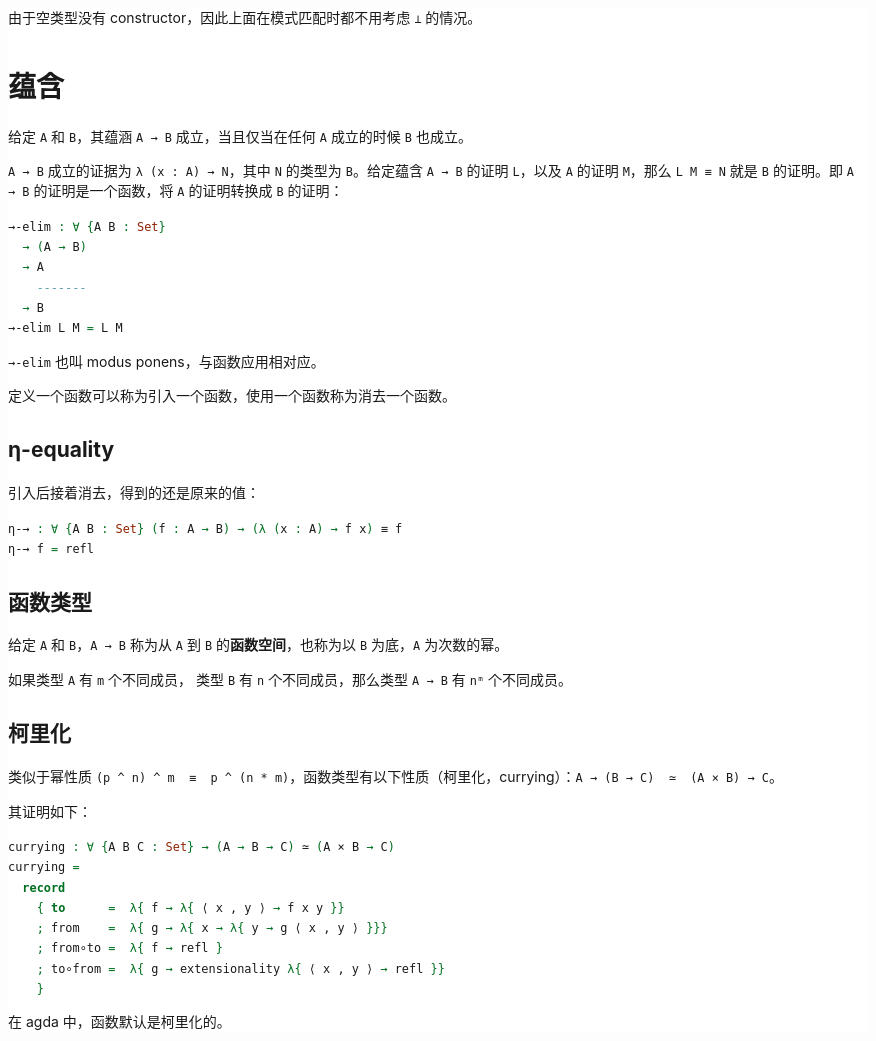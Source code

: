 由于空类型没有 constructor，因此上面在模式匹配时都不用考虑 `⊥` 的情况。

# 蕴含

给定 `A` 和 `B`，其蕴涵 `A → B` 成立，当且仅当在任何 `A` 成立的时候 `B` 也成立。

`A → B` 成立的证据为 `λ (x : A) → N`，其中 `N` 的类型为 `B`。给定蕴含 `A → B` 的证明 `L`，以及 `A` 的证明 `M`，那么 `L M ≡ N` 就是 `B` 的证明。即 `A → B` 的证明是一个函数，将 `A` 的证明转换成 `B` 的证明：

```agda
→-elim : ∀ {A B : Set}
  → (A → B)
  → A
    -------
  → B
→-elim L M = L M
```

`→-elim` 也叫 modus ponens，与函数应用相对应。

定义一个函数可以称为引入一个函数，使用一个函数称为消去一个函数。

## η-equality

引入后接着消去，得到的还是原来的值：

```agda
η-→ : ∀ {A B : Set} (f : A → B) → (λ (x : A) → f x) ≡ f
η-→ f = refl
```

## 函数类型

给定 `A` 和 `B`，`A → B` 称为从 `A` 到 `B` 的**函数空间**，也称为以 `B` 为底，`A` 为次数的幂。

如果类型 `A` 有 `m` 个不同成员， 类型 `B` 有 `n` 个不同成员，那么类型 `A → B` 有 `nᵐ` 个不同成员。

## 柯里化

类似于幂性质 `(p ^ n) ^ m  ≡  p ^ (n * m)`，函数类型有以下性质（柯里化，currying）：`A → (B → C)  ≃  (A × B) → C`。

其证明如下：

```agda
currying : ∀ {A B C : Set} → (A → B → C) ≃ (A × B → C)
currying =
  record
    { to      =  λ{ f → λ{ ⟨ x , y ⟩ → f x y }}
    ; from    =  λ{ g → λ{ x → λ{ y → g ⟨ x , y ⟩ }}}
    ; from∘to =  λ{ f → refl }
    ; to∘from =  λ{ g → extensionality λ{ ⟨ x , y ⟩ → refl }}
    }
```

在 agda 中，函数默认是柯里化的。
